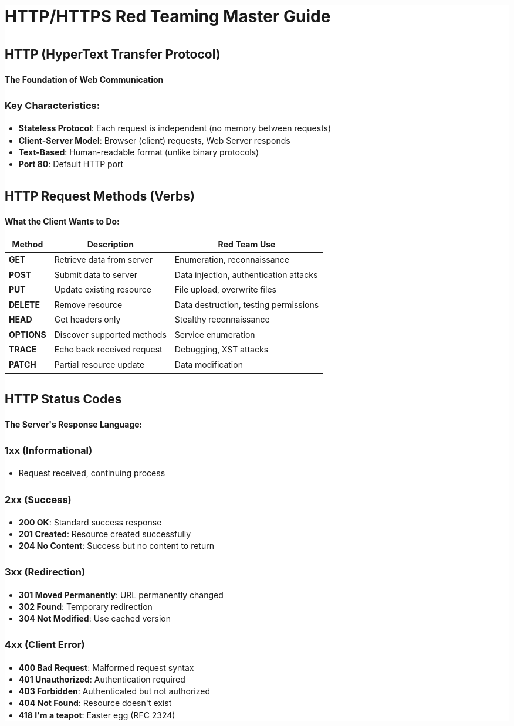 # HTTP/HTTPS Red Teaming Master Guide

## HTTP (HyperText Transfer Protocol)
**The Foundation of Web Communication**

### Key Characteristics:
- **Stateless Protocol**: Each request is independent (no memory between requests)
- **Client-Server Model**: Browser (client) requests, Web Server responds
- **Text-Based**: Human-readable format (unlike binary protocols)
- **Port 80**: Default HTTP port

## HTTP Request Methods (Verbs)
**What the Client Wants to Do:**

| Method | Description | Red Team Use |
|--------|-------------|--------------|
| **GET** | Retrieve data from server | Enumeration, reconnaissance |
| **POST** | Submit data to server | Data injection, authentication attacks |
| **PUT** | Update existing resource | File upload, overwrite files |
| **DELETE** | Remove resource | Data destruction, testing permissions |
| **HEAD** | Get headers only | Stealthy reconnaissance |
| **OPTIONS** | Discover supported methods | Service enumeration |
| **TRACE** | Echo back received request | Debugging, XST attacks |
| **PATCH** | Partial resource update | Data modification |

## HTTP Status Codes
**The Server's Response Language:**

### 1xx (Informational)
- Request received, continuing process

### 2xx (Success)
- **200 OK**: Standard success response
- **201 Created**: Resource created successfully
- **204 No Content**: Success but no content to return

### 3xx (Redirection)
- **301 Moved Permanently**: URL permanently changed
- **302 Found**: Temporary redirection
- **304 Not Modified**: Use cached version

### 4xx (Client Error)
- **400 Bad Request**: Malformed request syntax
- **401 Unauthorized**: Authentication required
- **403 Forbidden**: Authenticated but not authorized
- **404 Not Found**: Resource doesn't exist
- **418 I'm a teapot**: Easter egg (RFC 2324)
